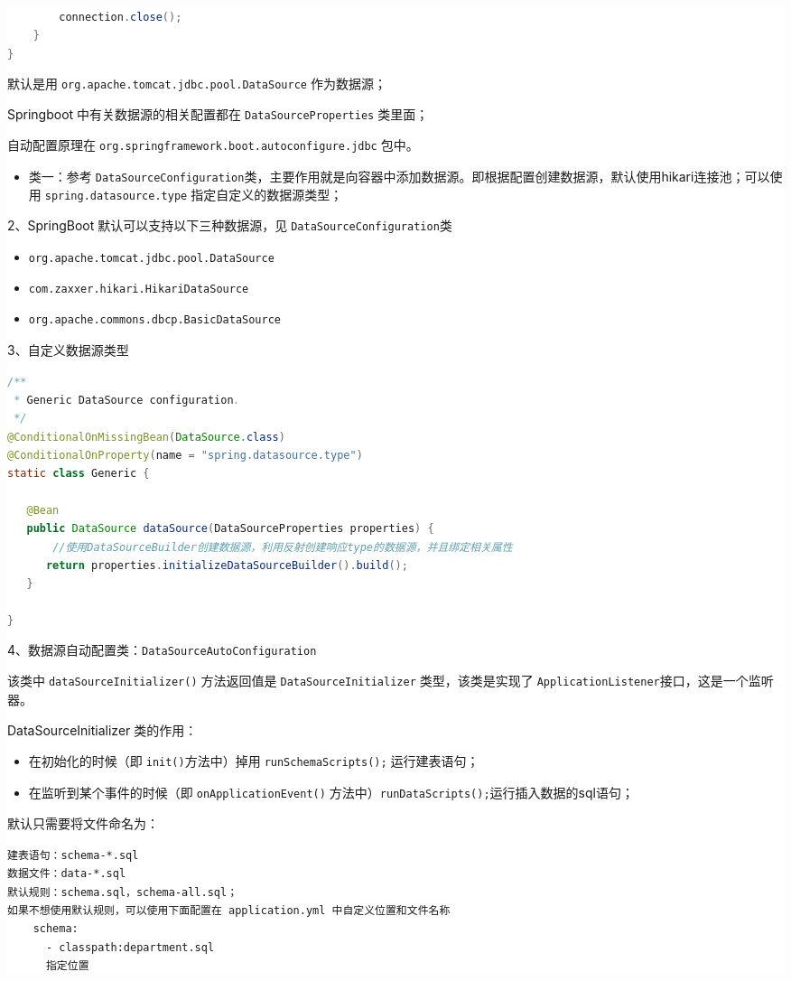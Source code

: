 ```java
        connection.close();
    }
}
```

默认是用 `org.apache.tomcat.jdbc.pool.DataSource` 作为数据源；

Springboot 中有关数据源的相关配置都在 `DataSourceProperties` 类里面；

自动配置原理在 `org.springframework.boot.autoconfigure.jdbc` 包中。

- 类一：参考 `DataSourceConfiguration`类，主要作用就是向容器中添加数据源。即根据配置创建数据源，默认使用hikari连接池；可以使用 `spring.datasource.type` 指定自定义的数据源类型；

2、SpringBoot 默认可以支持以下三种数据源，见 `DataSourceConfiguration`类

- `org.apache.tomcat.jdbc.pool.DataSource`

- `com.zaxxer.hikari.HikariDataSource`
- `org.apache.commons.dbcp.BasicDataSource`

3、自定义数据源类型

```java
/**
 * Generic DataSource configuration.
 */
@ConditionalOnMissingBean(DataSource.class)
@ConditionalOnProperty(name = "spring.datasource.type")
static class Generic {

   @Bean
   public DataSource dataSource(DataSourceProperties properties) {
       //使用DataSourceBuilder创建数据源，利用反射创建响应type的数据源，并且绑定相关属性
      return properties.initializeDataSourceBuilder().build();
   }

}
```

4、数据源自动配置类：`DataSourceAutoConfiguration`

该类中 `dataSourceInitializer()` 方法返回值是 `DataSourceInitializer` 类型，该类是实现了 `ApplicationListener`接口，这是一个监听器。

DataSourceInitializer 类的作用：

- 在初始化的时候（即 `init()`方法中）掉用   `runSchemaScripts();` 运行建表语句；

- 在监听到某个事件的时候（即 `onApplicationEvent()` 方法中）`runDataScripts();`运行插入数据的sql语句；

默认只需要将文件命名为：

```properties
建表语句：schema-*.sql
数据文件：data-*.sql
默认规则：schema.sql，schema-all.sql；
如果不想使用默认规则，可以使用下面配置在 application.yml 中自定义位置和文件名称   
	schema:
      - classpath:department.sql
      指定位置
```

